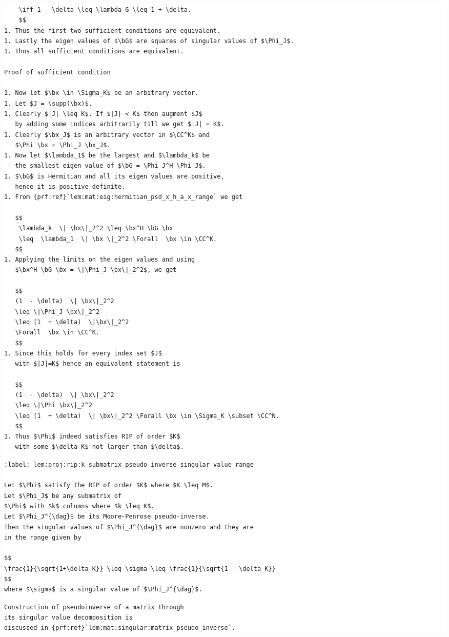 ````{prf:proof}
    \iff 1 - \delta \leq \lambda_G \leq 1 + \delta. 
    $$
1. Thus the first two sufficient conditions are equivalent. 
1. Lastly the eigen values of $\bG$ are squares of singular values of $\Phi_J$.
1. Thus all sufficient conditions are equivalent.

Proof of sufficient condition

1. Now let $\bx \in \Sigma_K$ be an arbitrary vector.
1. Let $J = \supp(\bx)$.
1. Clearly $|J| \leq K$. If $|J| < K$ then augment $J$ 
   by adding some indices arbitrarily till we get $|J| = K$.
1. Clearly $\bx_J$ is an arbitrary vector in $\CC^K$ and
   $\Phi \bx = \Phi_J \bx_J$.
1. Now let $\lambda_1$ be the largest and $\lambda_k$ be
   the smallest eigen value of $\bG = \Phi_J^H \Phi_J$.
1. $\bG$ is Hermitian and all its eigen values are positive,
   hence it is positive definite.  
1. From {prf:ref}`lem:mat:eig:hermitian_psd_x_h_a_x_range` we get
   
   $$
    \lambda_k  \| \bx\|_2^2 \leq \bx^H \bG \bx 
    \leq  \lambda_1  \| \bx \|_2^2 \Forall  \bx \in \CC^K.
   $$
1. Applying the limits on the eigen values and using 
   $\bx^H \bG \bx = \|\Phi_J \bx\|_2^2$, we get
   
   $$
   (1  - \delta)  \| \bx\|_2^2 
   \leq \|\Phi_J \bx\|_2^2 
   \leq (1  + \delta)  \|\bx\|_2^2 
   \Forall  \bx \in \CC^K.
   $$
1. Since this holds for every index set $J$
   with $|J|=K$ hence an equivalent statement is
   
   $$
   (1  - \delta)  \| \bx\|_2^2 
   \leq \|\Phi \bx\|_2^2 
   \leq (1  + \delta)  \| \bx\|_2^2 \Forall \bx \in \Sigma_K \subset \CC^N.
   $$
1. Thus $\Phi$ indeed satisfies RIP of order $K$
   with some $\delta_K$ not larger than $\delta$.
````

````{prf:theorem}
:label: lem:proj:rip:k_submatrix_pseudo_inverse_singular_value_range

Let $\Phi$ satisfy the RIP of order $K$ where $K \leq M$.
Let $\Phi_J$ be any submatrix of
$\Phi$ with $k$ columns where $k \leq K$. 
Let $\Phi_J^{\dag}$ be its Moore-Penrose pseudo-inverse. 
Then the singular values of $\Phi_J^{\dag}$ are nonzero and they are
in the range given by

$$
\frac{1}{\sqrt{1+\delta_K}} \leq \sigma \leq \frac{1}{\sqrt{1 - \delta_K}}
$$
where $\sigma$ is a singular value of $\Phi_J^{\dag}$.
````
````{prf:proof}
Construction of pseudoinverse of a matrix through
its singular value decomposition is
discussed in {prf:ref}`lem:mat:singular:matrix_pseudo_inverse`.
````